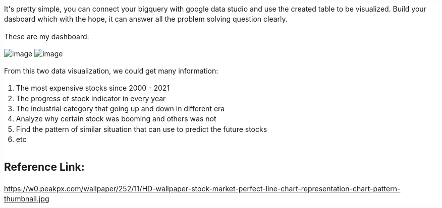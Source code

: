 It's pretty simple, you can connect your bigquery with google data studio and use the created table to be visualized. Build your dasboard which with the hope, it can answer all the problem solving question clearly.

These are my dashboard:

<img width="725" alt="image" src="https://github.com/Irf4n-Muhammad/Data-Engineering-Project_NIFTY-50-Stock-Market-Data/assets/121205860/9f39fa24-adfc-43e8-9c3c-2bda5d5d8006">
<img width="720" alt="image" src="https://github.com/Irf4n-Muhammad/Data-Engineering-Project_NIFTY-50-Stock-Market-Data/assets/121205860/15c07694-dfa6-497d-b841-104f7ac13a28">


From this two data visualization, we could get many information:
1. The most expensive stocks since 2000 - 2021
2. The progress of stock indicator in every year
3. The industrial category that going up and down in different era
4. Analyze why certain stock was booming and others was not
5. Find the pattern of similar situation that can use to predict the future stocks
6. etc



## Reference Link:

https://w0.peakpx.com/wallpaper/252/11/HD-wallpaper-stock-market-perfect-line-chart-representation-chart-pattern-thumbnail.jpg

